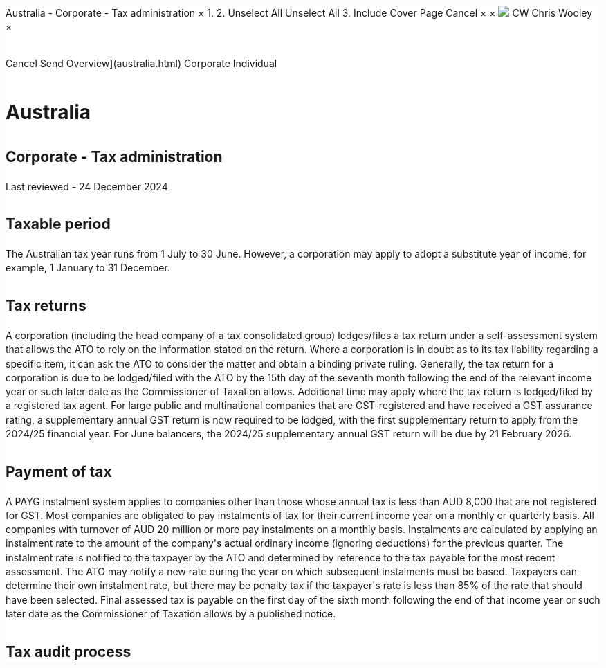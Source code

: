 Australia - Corporate - Tax administration
×
1.
2.
Unselect All
Unselect All
3.
Include Cover Page
Cancel
×
×
![](-/media/world-wide-tax-summaries/attachments/global---chris-wooley.ashx%3Frev=ac5e5f3223b34096b1afc2a6009c7320&revision=ac5e5f32-23b3-4096-b1af-c2a6009c7320&hash=859B7ADC84DC2CBEC9760E9E6EE7DE6D0A8BFCDF)
CW
Chris Wooley
×
######
Cancel
Send
Overview](australia.html)
Corporate
Individual
# Australia
## Corporate - Tax administration
Last reviewed - 24 December 2024
## Taxable period
The Australian tax year runs from 1 July to 30 June. However, a corporation may apply to adopt a substitute year of income, for example, 1 January to 31 December.
## Tax returns
A corporation (including the head company of a tax consolidated group) lodges/files a tax return under a self-assessment system that allows the ATO to rely on the information stated on the return. Where a corporation is in doubt as to its tax liability regarding a specific item, it can ask the ATO to consider the matter and obtain a binding private ruling.
Generally, the tax return for a corporation is due to be lodged/filed with the ATO by the 15th day of the seventh month following the end of the relevant income year or such later date as the Commissioner of Taxation allows. Additional time may apply where the tax return is lodged/filed by a registered tax agent.
For large public and multinational companies that are GST-registered and have received a GST assurance rating, a supplementary annual GST return is now required to be lodged, with the first supplementary return to apply from the 2024/25 financial year. For June balancers, the 2024/25 supplementary annual GST return will be due by 21 February 2026.
## Payment of tax
A PAYG instalment system applies to companies other than those whose annual tax is less than AUD 8,000 that are not registered for GST. Most companies are obligated to pay instalments of tax for their current income year on a monthly or quarterly basis. All companies with turnover of AUD 20 million or more pay instalments on a monthly basis.
Instalments are calculated by applying an instalment rate to the amount of the company's actual ordinary income (ignoring deductions) for the previous quarter. The instalment rate is notified to the taxpayer by the ATO and determined by reference to the tax payable for the most recent assessment. The ATO may notify a new rate during the year on which subsequent instalments must be based. Taxpayers can determine their own instalment rate, but there may be penalty tax if the taxpayer's rate is less than 85% of the rate that should have been selected.
Final assessed tax is payable on the first day of the sixth month following the end of that income year or such later date as the Commissioner of Taxation allows by a published notice.
## Tax audit process